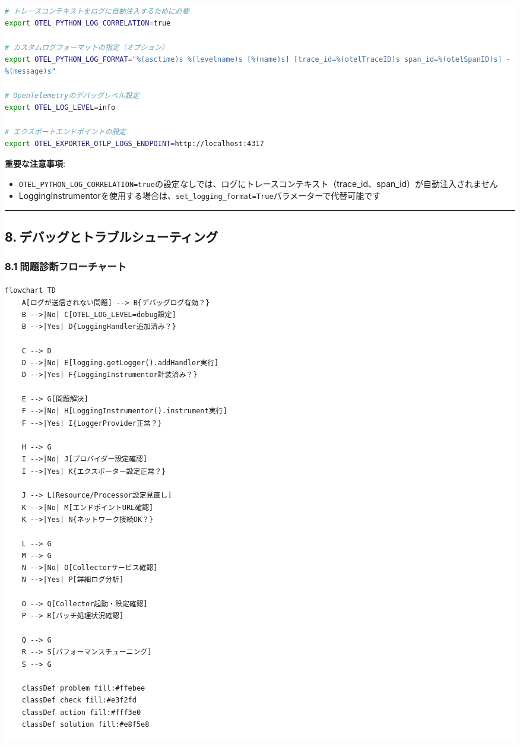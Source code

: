 ```bash
# トレースコンテキストをログに自動注入するために必要
export OTEL_PYTHON_LOG_CORRELATION=true

# カスタムログフォーマットの指定（オプション）
export OTEL_PYTHON_LOG_FORMAT="%(asctime)s %(levelname)s [%(name)s] [trace_id=%(otelTraceID)s span_id=%(otelSpanID)s] - %(message)s"

# OpenTelemetryのデバッグレベル設定
export OTEL_LOG_LEVEL=info

# エクスポートエンドポイントの設定
export OTEL_EXPORTER_OTLP_LOGS_ENDPOINT=http://localhost:4317
```

**重要な注意事項**:
- `OTEL_PYTHON_LOG_CORRELATION=true`の設定なしでは、ログにトレースコンテキスト（trace_id、span_id）が自動注入されません
- LoggingInstrumentorを使用する場合は、`set_logging_format=True`パラメーターで代替可能です

---

## 8. デバッグとトラブルシューティング

### 8.1 問題診断フローチャート

```mermaid
flowchart TD
    A[ログが送信されない問題] --> B{デバッグログ有効？}
    B -->|No| C[OTEL_LOG_LEVEL=debug設定]
    B -->|Yes| D{LoggingHandler追加済み？}
    
    C --> D
    D -->|No| E[logging.getLogger().addHandler実行]
    D -->|Yes| F{LoggingInstrumentor計装済み？}
    
    E --> G[問題解決]
    F -->|No| H[LoggingInstrumentor().instrument実行]
    F -->|Yes| I{LoggerProvider正常？}
    
    H --> G
    I -->|No| J[プロバイダー設定確認]
    I -->|Yes| K{エクスポーター設定正常？}
    
    J --> L[Resource/Processor設定見直し]
    K -->|No| M[エンドポイントURL確認]
    K -->|Yes| N{ネットワーク接続OK？}
    
    L --> G
    M --> G
    N -->|No| O[Collectorサービス確認]
    N -->|Yes| P[詳細ログ分析]
    
    O --> Q[Collector起動・設定確認]
    P --> R[バッチ処理状況確認]
    
    Q --> G
    R --> S[パフォーマンスチューニング]
    S --> G
    
    classDef problem fill:#ffebee
    classDef check fill:#e3f2fd
    classDef action fill:#fff3e0
    classDef solution fill:#e8f5e8
    
```